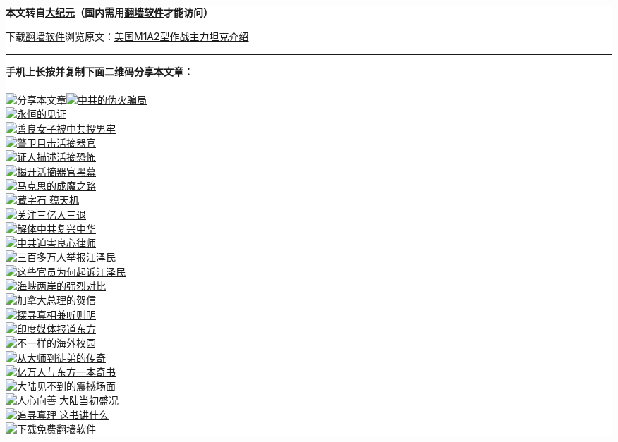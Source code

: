 <strong>本文转自<a href="https://www.epochtimes.com">大纪元</a>（国内需用<a href="https://github.com/19920513/www/blob/master/README.md#8">翻墙软件</a>才能访问）</strong><p>下载<a href="https://github.com/19920513/www/blob/master/README.md#8">翻墙软件</a>浏览原文：<a href="https://www.epochtimes.com/gb/3/4/1/n294217.htm">美国M1A2型作战主力坦克介绍</a></p><hr>
<strong>手机上长按并复制下面二维码分享本文章：</strong><br><br><img src="https://chart.apis.google.com/chart?cht=qr&chs=240x240&choe=UTF-8&chld=M|2&chl=https://github.com/19920513/djy/blob/master/gb/3/4/1/n294217.md%231" title="分享本文章"></td><td VALIGN=TOP><a href="https://github.com/19920513/djy/blob/master/gb/16/1/21/n4622075.md?dfh#1" target="_blank"><img src="https://raw.githubusercontent.com/19920513/djy/master/gb/300/wei-f1.jpg" title="中共的伪火骗局"  alt="中共的伪火骗局"></a><br><a href="https://github.com/19920513/www/blob/master/README.md?dfh#9" target="_blank"><img src="https://raw.githubusercontent.com/19920513/djy/master/gb/300/yong-h.jpg" title="永恒的见证"  alt="永恒的见证"></a><br><a href="https://github.com/19920513/djy/blob/master/gb/13/9/29/n3974789.md?dfh#1" target="_blank"><img src="https://raw.githubusercontent.com/19920513/djy/master/gb/300/shang-lnz.jpg" title="善良女子被中共投男牢"  alt="善良女子被中共投男牢"></a><br><a href="https://github.com/19920513/djy/blob/master/gb/16/3/16/n4663449.md?dfh#1" target="_blank"><img src="https://raw.githubusercontent.com/19920513/djy/master/gb/300/huo-z3.jpg" title="警卫目击活摘器官"  alt="警卫目击活摘器官"></a><br><a href="https://github.com/19920513/djy/blob/master/gb/16/8/7/n8177641.md?dfh#1" target="_blank"><img src="https://raw.githubusercontent.com/19920513/djy/master/gb/300/huo-z4.jpg" title="证人描述活摘恐怖"  alt="证人描述活摘恐怖"></a><br><a href="https://github.com/19920513/djy/blob/master/gb/10/4/19/n2881569.md?dfh#1" target="_blank"><img src="https://raw.githubusercontent.com/19920513/djy/master/gb/300/huo-z1.jpg" title="揭开活摘器官黑幕"  alt="揭开活摘器官黑幕"></a><br><a href="https://github.com/19920513/djy/blob/master/gb/10/11/7/n3077476.md?dfh#1" target="_blank"><img src="https://raw.githubusercontent.com/19920513/djy/master/gb/300/ma-ks.jpg" title="马克思的成魔之路"  alt="马克思的成魔之路"></a><br><a href="https://github.com/19920513/djy/blob/master/gb/14/6/9/n4173977.md?dfh#1" target="_blank"><img src="https://raw.githubusercontent.com/19920513/djy/master/gb/300/chang-zs.jpg" title="藏字石 蕴天机"  alt="藏字石 蕴天机"></a><br><a href="https://github.com/19920513/djy/blob/master/gb/18/5/10/n10381511.md?dfh#1" target="_blank"><img src="https://raw.githubusercontent.com/19920513/djy/master/gb/300/st1.jpg" title="关注三亿人三退"  alt="关注三亿人三退"></a><br><a href="https://github.com/19920513/djy/blob/master/gb/18/3/21/n10237682.md?dfh#1" target="_blank"><img src="https://raw.githubusercontent.com/19920513/djy/master/gb/300/jie-t.jpg" title="解体中共复兴中华"  alt="解体中共复兴中华"></a><br><a href="https://github.com/19920513/djy/blob/master/gb/9/2/9/n2422991.md?dfh#1" target="_blank"><img src="https://raw.githubusercontent.com/19920513/djy/master/gb/300/gao-zs.jpg" title="中共迫害良心律师"  alt="中共迫害良心律师"></a><br><a href="https://github.com/19920513/djy/blob/master/gb/18/12/9/n10900044.md?dfh#1" target="_blank"><img src="https://raw.githubusercontent.com/19920513/djy/master/gb/300/sj1.jpg" title="三百多万人举报江泽民"  alt="三百多万人举报江泽民"></a><br><a href="https://github.com/19920513/djy/blob/master/gb/18/8/28/n10672014.md?dfh#1" target="_blank"><img src="https://raw.githubusercontent.com/19920513/djy/master/gb/300/sj2.jpg" title="这些官员为何起诉江泽民"  alt="这些官员为何起诉江泽民"></a><br><a href="https://github.com/19920513/djy/blob/master/gb/8/12/18/n2367165.md?dfh#1" target="_blank"><img src="https://raw.githubusercontent.com/19920513/djy/master/gb/300/liangan.jpg" title="海峡两岸的强烈对比"  alt="海峡两岸的强烈对比"></a><br><a href="https://github.com/19920513/djy/blob/master/gb/15/12/10/n4593139.md?dfh#1" target="_blank"><img src="https://raw.githubusercontent.com/19920513/djy/master/gb/300/jia-ndzl.jpg" title="加拿大总理的贺信"  alt="加拿大总理的贺信"></a><br><a href="https://github.com/19920513/djy/blob/master/gb/11/6/17/n3289382.md?dfh#1" target="_blank"><img src="https://raw.githubusercontent.com/19920513/djy/master/gb/300/xiao-wd.jpg" title="探寻真相兼听则明"  alt="探寻真相兼听则明"></a><br><a href="https://github.com/19920513/djy/blob/master/gb/18/10/27/n10812623.md?dfh#1" target="_blank"><img src="https://raw.githubusercontent.com/19920513/djy/master/gb/300/yindu.jpg" title="印度媒体报道东方"  alt="印度媒体报道东方"></a><br><a href="https://github.com/19920513/djy/blob/master/gb/18/6/9/n10469652.md?dfh#1" target="_blank"><img src="https://raw.githubusercontent.com/19920513/djy/master/gb/300/xie-j.jpg" title="不一样的海外校园"  alt="不一样的海外校园"></a><br><a href="https://github.com/19920513/djy/blob/master/gb/7/4/5/n1669415.md?dfh#1" target="_blank"><img src="https://raw.githubusercontent.com/19920513/djy/master/gb/300/li-up.jpg" title="从大师到徒弟的传奇"  alt="从大师到徒弟的传奇"></a><br><a href="https://github.com/19920513/djy/blob/master/gb/17/5/26/n9191512.md?dfh#1" target="_blank"><img src="https://raw.githubusercontent.com/19920513/djy/master/gb/300/zfl2.jpg" title="亿万人与东方一本奇书"  alt="亿万人与东方一本奇书"></a><br><a href="https://github.com/19920513/djy/blob/master/gb/13/11/27/n4020290.md?dfh#1" target="_blank"><img src="https://raw.githubusercontent.com/19920513/djy/master/gb/300/zhen-h.jpg" title="大陆见不到的震撼场面"  alt="大陆见不到的震撼场面"></a><br><a href="https://github.com/19920513/djy/blob/master/gb/15/7/17/n4482910.md?dfh#1" target="_blank"><img src="https://raw.githubusercontent.com/19920513/djy/master/gb/300/dalu-sk.jpg" title="人心向善 大陆当初盛况"  alt="人心向善 大陆当初盛况"></a><br><a href="https://github.com/19920513/djy/blob/master/gb/19/1/5/n10955468.md?dfh#1" target="_blank"><img src="https://raw.githubusercontent.com/19920513/djy/master/gb/300/zfl1.jpg" title="追寻真理 这书讲什么"  alt="追寻真理 这书讲什么"></a><br><a href="https://github.com/19920513/www/blob/master/README.md?dfh#1" target="_blank"><img src="https://raw.githubusercontent.com/19920513/djy/master/gb/300/fq1.jpg" title="下载免费翻墙软件"  alt="下载免费翻墙软件"></a><br></td></tr></table>
